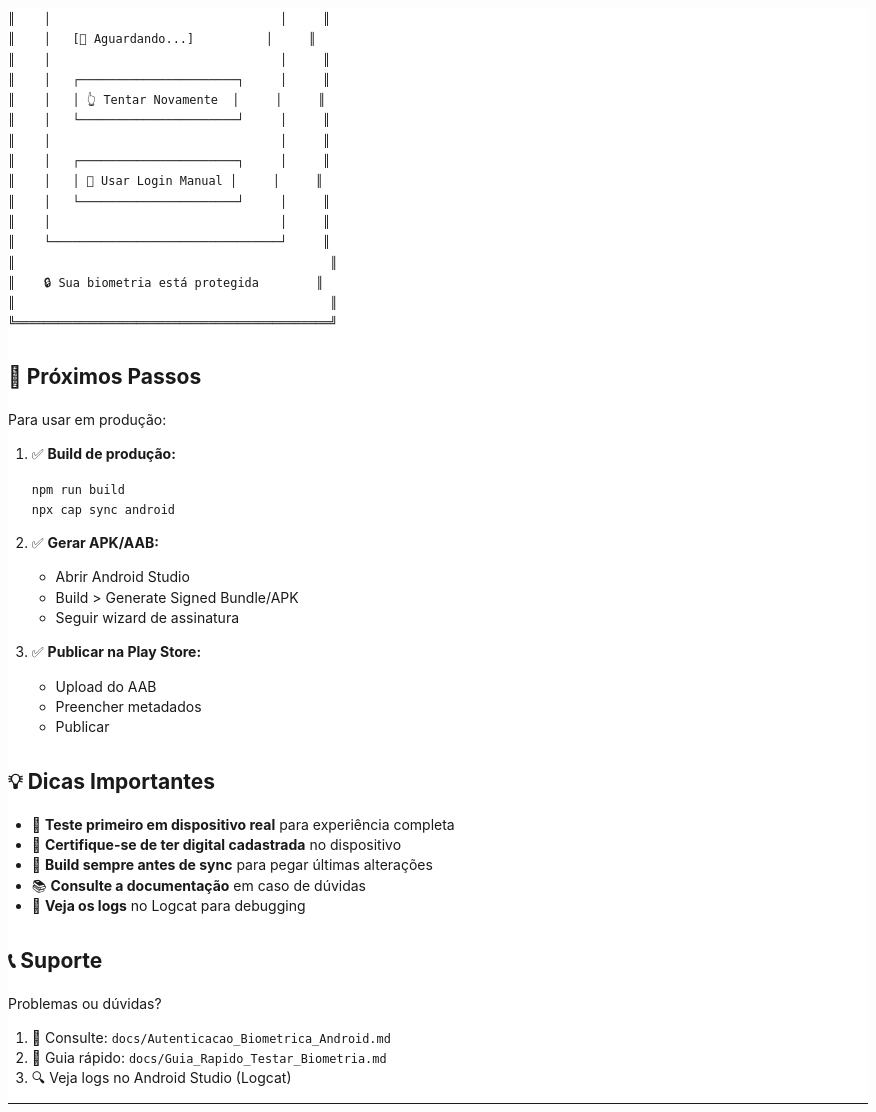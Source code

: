 ```
║    │                                │     ║
║    │   [🔄 Aguardando...]          │     ║
║    │                                │     ║
║    │   ┌──────────────────────┐     │     ║
║    │   │ 👆 Tentar Novamente  │     │     ║
║    │   └──────────────────────┘     │     ║
║    │                                │     ║
║    │   ┌──────────────────────┐     │     ║
║    │   │ 📱 Usar Login Manual │     │     ║
║    │   └──────────────────────┘     │     ║
║    │                                │     ║
║    └────────────────────────────────┘     ║
║                                            ║
║    🔒 Sua biometria está protegida        ║
║                                            ║
╚════════════════════════════════════════════╝
```

## 🎯 Próximos Passos

Para usar em produção:

1. ✅ **Build de produção:**
   ```bash
   npm run build
   npx cap sync android
   ```

2. ✅ **Gerar APK/AAB:**
   - Abrir Android Studio
   - Build > Generate Signed Bundle/APK
   - Seguir wizard de assinatura

3. ✅ **Publicar na Play Store:**
   - Upload do AAB
   - Preencher metadados
   - Publicar

## 💡 Dicas Importantes

- 🔵 **Teste primeiro em dispositivo real** para experiência completa
- 📱 **Certifique-se de ter digital cadastrada** no dispositivo
- 🔄 **Build sempre antes de sync** para pegar últimas alterações
- 📚 **Consulte a documentação** em caso de dúvidas
- 🐛 **Veja os logs** no Logcat para debugging

## 📞 Suporte

Problemas ou dúvidas?

1. 📖 Consulte: `docs/Autenticacao_Biometrica_Android.md`
2. 🚀 Guia rápido: `docs/Guia_Rapido_Testar_Biometria.md`
3. 🔍 Veja logs no Android Studio (Logcat)

---